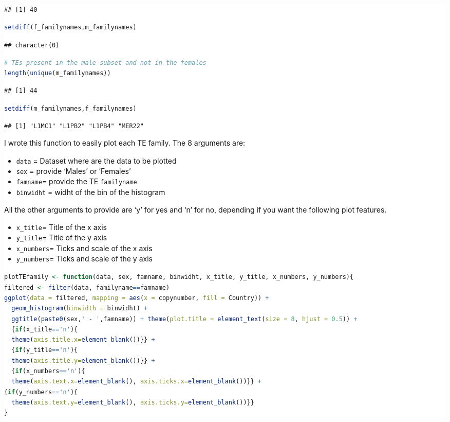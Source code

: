     ## [1] 40

``` r
setdiff(f_familynames,m_familynames)
```

    ## character(0)

``` r
# TEs present in the male subset and not in the females
length(unique(m_familynames))
```

    ## [1] 44

``` r
setdiff(m_familynames,f_familynames)
```

    ## [1] "L1MC1" "L1PB2" "L1PB4" "MER22"

I wrote this function to easily plot each TE family. The 8 arguments
are:

- `data` = Dataset where are the data to be plotted
- `sex` = provide ‘Males’ or ‘Females’
- `famname`= provide the TE `familyname`
- `binwidht` = widht of the bin of the histogram

All the other arguments to provide are ‘y’ for yes and ‘n’ for no,
depending if you want the following plot features.

- `x_title`= Title of the x axis
- `y_title`= Title of the y axis
- `x_numbers`= Ticks and scale of the x axis
- `y_numbers`= Ticks and scale of the y axis

``` r
plotTEfamily <- function(data, sex, famname, binwidht, x_title, y_title, x_numbers, y_numbers){
filtered <- filter(data, familyname==famname)
ggplot(data = filtered, mapping = aes(x = copynumber, fill = Country)) +
  geom_histogram(binwidth = binwidht) + 
  ggtitle(paste0(sex,' - ',famname)) + theme(plot.title = element_text(size = 8, hjust = 0.5)) +
  {if(x_title=='n'){
  theme(axis.title.x=element_blank())}} +
  {if(y_title=='n'){
  theme(axis.title.y=element_blank())}} +
  {if(x_numbers=='n'){
  theme(axis.text.x=element_blank(), axis.ticks.x=element_blank())}} +
{if(y_numbers=='n'){
  theme(axis.text.y=element_blank(), axis.ticks.y=element_blank())}}
}
```
